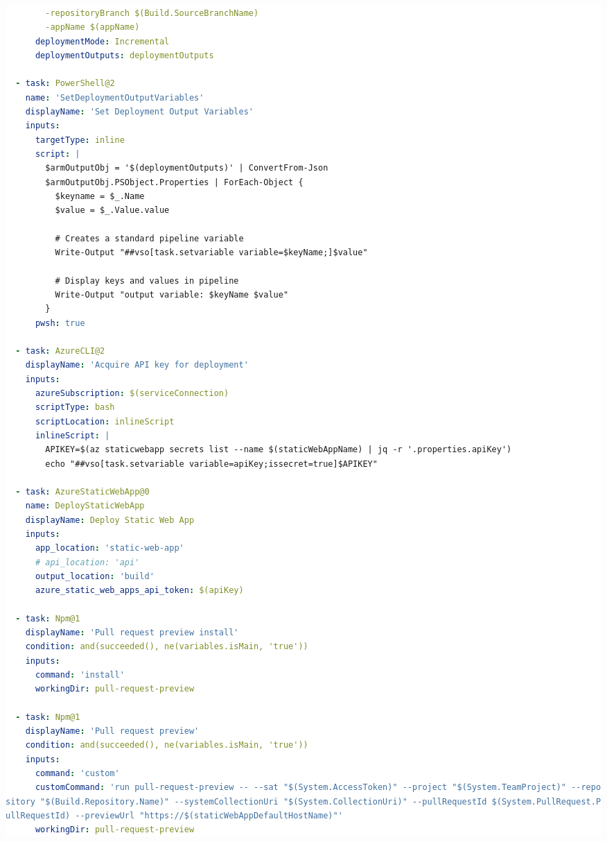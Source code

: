 ```yml
        -repositoryBranch $(Build.SourceBranchName)
        -appName $(appName)
      deploymentMode: Incremental
      deploymentOutputs: deploymentOutputs

  - task: PowerShell@2
    name: 'SetDeploymentOutputVariables'
    displayName: 'Set Deployment Output Variables'
    inputs:
      targetType: inline
      script: |
        $armOutputObj = '$(deploymentOutputs)' | ConvertFrom-Json
        $armOutputObj.PSObject.Properties | ForEach-Object {
          $keyname = $_.Name
          $value = $_.Value.value

          # Creates a standard pipeline variable
          Write-Output "##vso[task.setvariable variable=$keyName;]$value"

          # Display keys and values in pipeline
          Write-Output "output variable: $keyName $value"
        }
      pwsh: true

  - task: AzureCLI@2
    displayName: 'Acquire API key for deployment'
    inputs:
      azureSubscription: $(serviceConnection)
      scriptType: bash
      scriptLocation: inlineScript
      inlineScript: |
        APIKEY=$(az staticwebapp secrets list --name $(staticWebAppName) | jq -r '.properties.apiKey')
        echo "##vso[task.setvariable variable=apiKey;issecret=true]$APIKEY"

  - task: AzureStaticWebApp@0
    name: DeployStaticWebApp
    displayName: Deploy Static Web App
    inputs:
      app_location: 'static-web-app'
      # api_location: 'api'
      output_location: 'build'
      azure_static_web_apps_api_token: $(apiKey)

  - task: Npm@1
    displayName: 'Pull request preview install'
    condition: and(succeeded(), ne(variables.isMain, 'true'))
    inputs:
      command: 'install'
      workingDir: pull-request-preview

  - task: Npm@1
    displayName: 'Pull request preview'
    condition: and(succeeded(), ne(variables.isMain, 'true'))
    inputs:
      command: 'custom'
      customCommand: 'run pull-request-preview -- --sat "$(System.AccessToken)" --project "$(System.TeamProject)" --repository "$(Build.Repository.Name)" --systemCollectionUri "$(System.CollectionUri)" --pullRequestId $(System.PullRequest.PullRequestId) --previewUrl "https://$(staticWebAppDefaultHostName)"'
      workingDir: pull-request-preview
```
